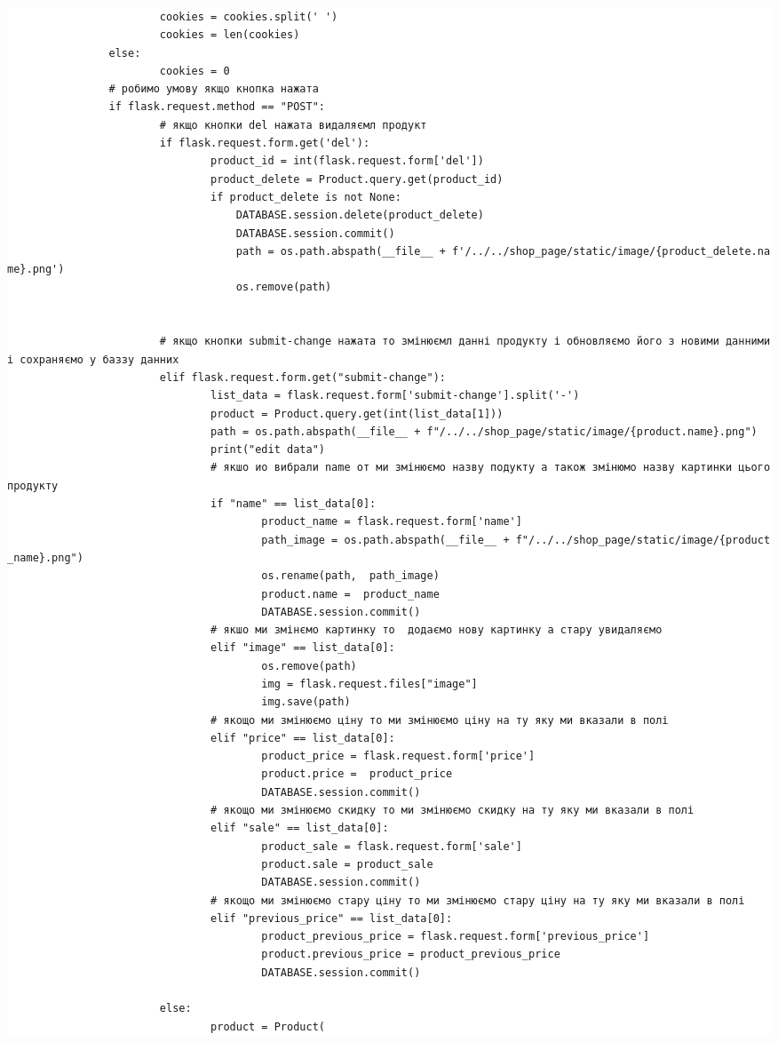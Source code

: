 ```
                        cookies = cookies.split(' ')
                        cookies = len(cookies)
                else:
                        cookies = 0
                # робимо умову якщо кнопка нажата
                if flask.request.method == "POST":
                        # якщо кнопки del нажата видаляємл продукт
                        if flask.request.form.get('del'):
                                product_id = int(flask.request.form['del'])
                                product_delete = Product.query.get(product_id)
                                if product_delete is not None:
                                    DATABASE.session.delete(product_delete)
                                    DATABASE.session.commit()
                                    path = os.path.abspath(__file__ + f'/../../shop_page/static/image/{product_delete.name}.png')
                                    os.remove(path)
                        

                        # якщо кнопки submit-change нажата то змінюємл данні продукту і обновляємо його з новими данними і сохраняємо у баззу данних
                        elif flask.request.form.get("submit-change"):
                                list_data = flask.request.form['submit-change'].split('-')
                                product = Product.query.get(int(list_data[1]))
                                path = os.path.abspath(__file__ + f"/../../shop_page/static/image/{product.name}.png")
                                print("edit data")
                                # якшо ио вибрали name от ми змінюємо назву подукту а також змінюмо назву картинки цього продукту
                                if "name" == list_data[0]:
                                        product_name = flask.request.form['name']
                                        path_image = os.path.abspath(__file__ + f"/../../shop_page/static/image/{product_name}.png")
                                        os.rename(path,  path_image)
                                        product.name =  product_name
                                        DATABASE.session.commit()
                                # якшо ми змінємо картинку то  додаємо нову картинку а стару увидаляємо
                                elif "image" == list_data[0]:
                                        os.remove(path)
                                        img = flask.request.files["image"]
                                        img.save(path)
                                # якощо ми змінюємо ціну то ми змінюємо ціну на ту яку ми вказали в полі 
                                elif "price" == list_data[0]:
                                        product_price = flask.request.form['price']
                                        product.price =  product_price
                                        DATABASE.session.commit()
                                # якощо ми змінюємо скидку то ми змінюємо скидку на ту яку ми вказали в полі 
                                elif "sale" == list_data[0]:
                                        product_sale = flask.request.form['sale']
                                        product.sale = product_sale
                                        DATABASE.session.commit()
                                # якощо ми змінюємо стару ціну то ми змінюємо стару ціну на ту яку ми вказали в полі 
                                elif "previous_price" == list_data[0]:
                                        product_previous_price = flask.request.form['previous_price']
                                        product.previous_price = product_previous_price
                                        DATABASE.session.commit()

                        else:
                                product = Product(
```